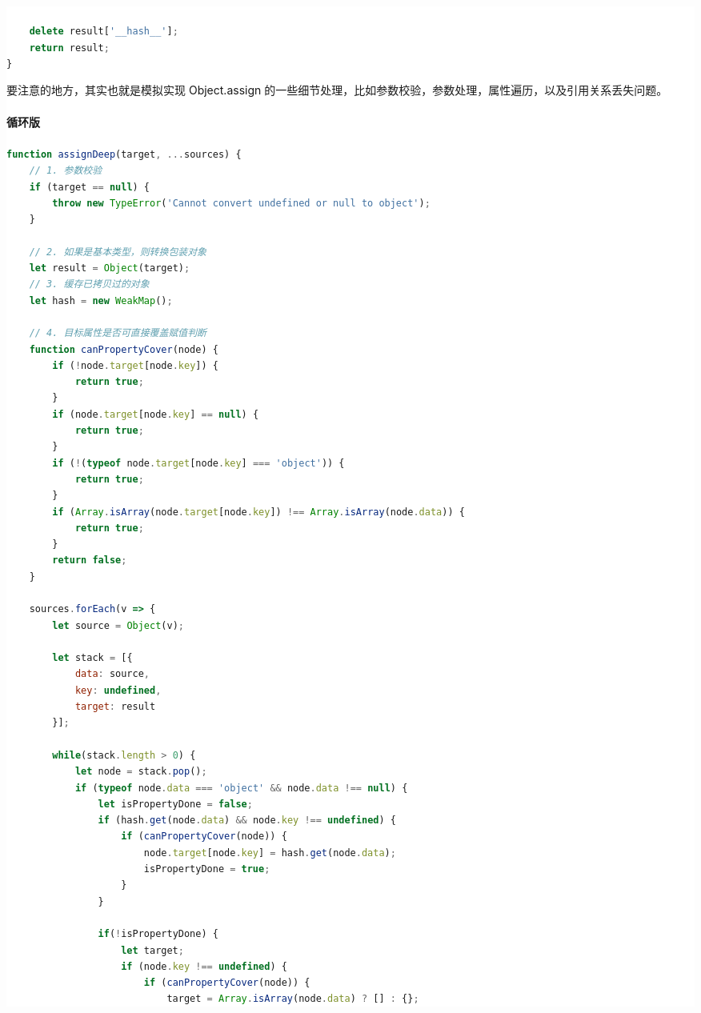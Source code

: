 ```javascript

    delete result['__hash__'];
    return result;
}
```

要注意的地方，其实也就是模拟实现 Object.assign 的一些细节处理，比如参数校验，参数处理，属性遍历，以及引用关系丢失问题。

#### 循环版

```javascript
function assignDeep(target, ...sources) {
    // 1. 参数校验
    if (target == null) {
        throw new TypeError('Cannot convert undefined or null to object');
    }

    // 2. 如果是基本类型，则转换包装对象
    let result = Object(target);
    // 3. 缓存已拷贝过的对象
    let hash = new WeakMap();
	
    // 4. 目标属性是否可直接覆盖赋值判断
    function canPropertyCover(node) {
        if (!node.target[node.key]) {
            return true;
        }
        if (node.target[node.key] == null) {
            return true;
        }
        if (!(typeof node.target[node.key] === 'object')) {
            return true;
        }
        if (Array.isArray(node.target[node.key]) !== Array.isArray(node.data)) {
            return true;
        }
        return false;
    }
    
    sources.forEach(v => {
        let source = Object(v);
        
        let stack = [{
            data: source,
            key: undefined,
            target: result
        }];

        while(stack.length > 0) {
            let node = stack.pop();
            if (typeof node.data === 'object' && node.data !== null) {
                let isPropertyDone = false;
                if (hash.get(node.data) && node.key !== undefined) {
                	if (canPropertyCover(node)) {
                    	node.target[node.key] = hash.get(node.data);
                        isPropertyDone = true;
                    }
                }
                
                if(!isPropertyDone) {
                    let target;
                    if (node.key !== undefined) {
                        if (canPropertyCover(node)) {
                        	target = Array.isArray(node.data) ? [] : {};
```